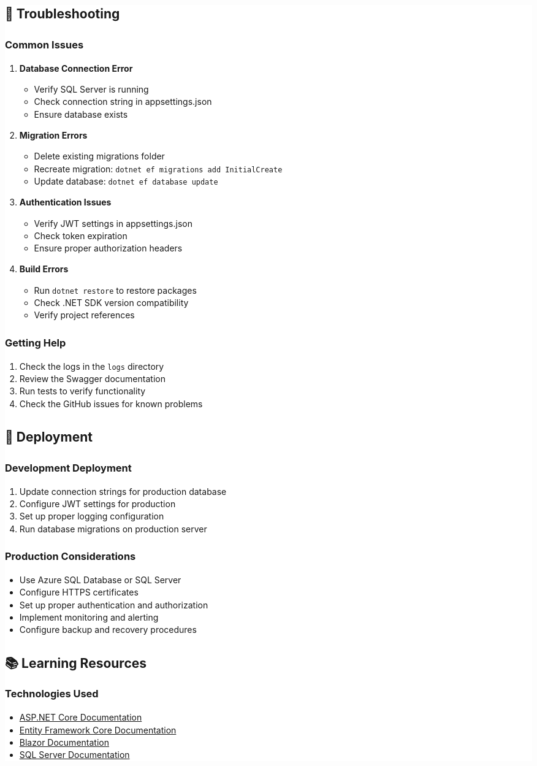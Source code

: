 ## 🐛 Troubleshooting

### Common Issues

1. **Database Connection Error**
   - Verify SQL Server is running
   - Check connection string in appsettings.json
   - Ensure database exists

2. **Migration Errors**
   - Delete existing migrations folder
   - Recreate migration: `dotnet ef migrations add InitialCreate`
   - Update database: `dotnet ef database update`

3. **Authentication Issues**
   - Verify JWT settings in appsettings.json
   - Check token expiration
   - Ensure proper authorization headers

4. **Build Errors**
   - Run `dotnet restore` to restore packages
   - Check .NET SDK version compatibility
   - Verify project references

### Getting Help

1. Check the logs in the `logs` directory
2. Review the Swagger documentation
3. Run tests to verify functionality
4. Check the GitHub issues for known problems

## 🚀 Deployment

### Development Deployment
1. Update connection strings for production database
2. Configure JWT settings for production
3. Set up proper logging configuration
4. Run database migrations on production server

### Production Considerations
- Use Azure SQL Database or SQL Server
- Configure HTTPS certificates
- Set up proper authentication and authorization
- Implement monitoring and alerting
- Configure backup and recovery procedures

## 📚 Learning Resources

### Technologies Used
- [ASP.NET Core Documentation](https://docs.microsoft.com/en-us/aspnet/core/)
- [Entity Framework Core Documentation](https://docs.microsoft.com/en-us/ef/core/)
- [Blazor Documentation](https://docs.microsoft.com/en-us/aspnet/core/blazor/)
- [SQL Server Documentation](https://docs.microsoft.com/en-us/sql/)
